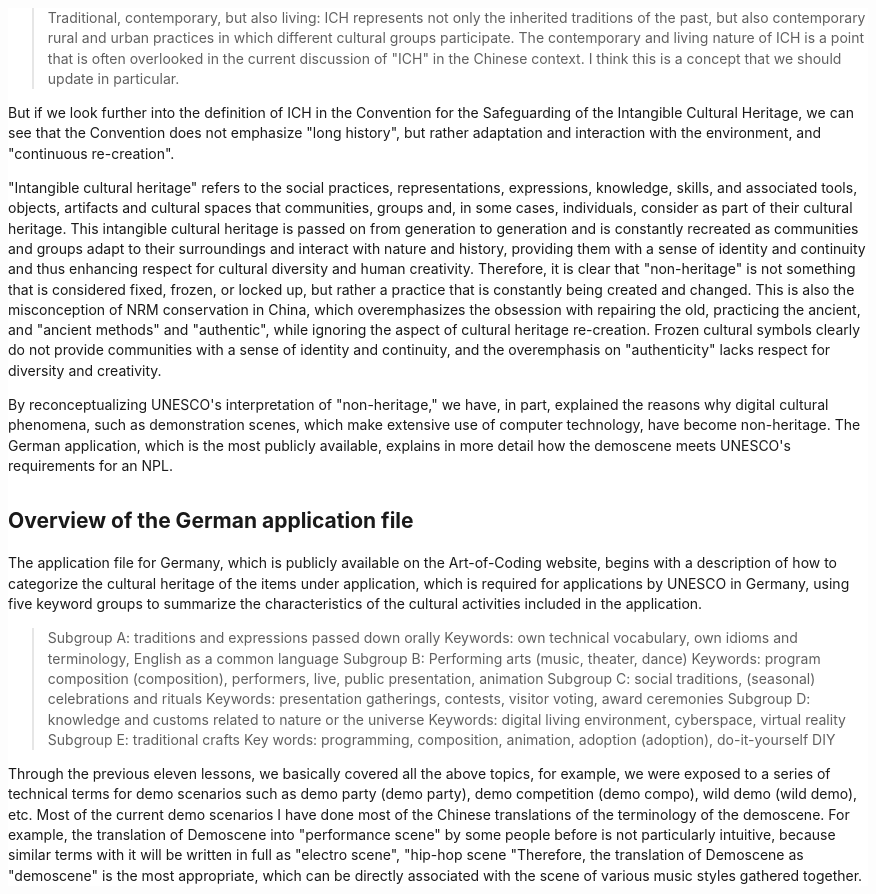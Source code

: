 > Traditional, contemporary, but also living: ICH represents not only the inherited traditions of the past, but also contemporary rural and urban practices in which different cultural groups participate.
The contemporary and living nature of ICH is a point that is often overlooked in the current discussion of "ICH" in the Chinese context. I think this is a concept that we should update in particular.

But if we look further into the definition of ICH in the Convention for the Safeguarding of the Intangible Cultural Heritage, we can see that the Convention does not emphasize "long history", but rather adaptation and interaction with the environment, and "continuous re-creation".

"Intangible cultural heritage" refers to the social practices, representations, expressions, knowledge, skills, and associated tools, objects, artifacts and cultural spaces that communities, groups and, in some cases, individuals, consider as part of their cultural heritage. This intangible cultural heritage is passed on from generation to generation and is constantly recreated as communities and groups adapt to their surroundings and interact with nature and history, providing them with a sense of identity and continuity and thus enhancing respect for cultural diversity and human creativity.
Therefore, it is clear that "non-heritage" is not something that is considered fixed, frozen, or locked up, but rather a practice that is constantly being created and changed. This is also the misconception of NRM conservation in China, which overemphasizes the obsession with repairing the old, practicing the ancient, and "ancient methods" and "authentic", while ignoring the aspect of cultural heritage re-creation. Frozen cultural symbols clearly do not provide communities with a sense of identity and continuity, and the overemphasis on "authenticity" lacks respect for diversity and creativity.

By reconceptualizing UNESCO's interpretation of "non-heritage," we have, in part, explained the reasons why digital cultural phenomena, such as demonstration scenes, which make extensive use of computer technology, have become non-heritage. The German application, which is the most publicly available, explains in more detail how the demoscene meets UNESCO's requirements for an NPL.

## Overview of the German application file
The application file for Germany, which is publicly available on the Art-of-Coding website, begins with a description of how to categorize the cultural heritage of the items under application, which is required for applications by UNESCO in Germany, using five keyword groups to summarize the characteristics of the cultural activities included in the application.

> Subgroup A: traditions and expressions passed down orally
> Keywords: own technical vocabulary, own idioms and terminology, English as a common language
> Subgroup B: Performing arts (music, theater, dance)
> Keywords: program composition (composition), performers, live, public presentation, animation
> Subgroup C: social traditions, (seasonal) celebrations and rituals
> Keywords: presentation gatherings, contests, visitor voting, award ceremonies
> Subgroup D: knowledge and customs related to nature or the universe
> Keywords: digital living environment, cyberspace, virtual reality
> Subgroup E: traditional crafts
> Key words: programming, composition, animation, adoption (adoption), do-it-yourself DIY

Through the previous eleven lessons, we basically covered all the above topics, for example, we were exposed to a series of technical terms for demo scenarios such as demo party (demo party), demo competition (demo compo), wild demo (wild demo), etc. Most of the current demo scenarios I have done most of the Chinese translations of the terminology of the demoscene. For example, the translation of Demoscene into "performance scene" by some people before is not particularly intuitive, because similar terms with it will be written in full as "electro scene", "hip-hop scene "Therefore, the translation of Demoscene as "demoscene" is the most appropriate, which can be directly associated with the scene of various music styles gathered together.
